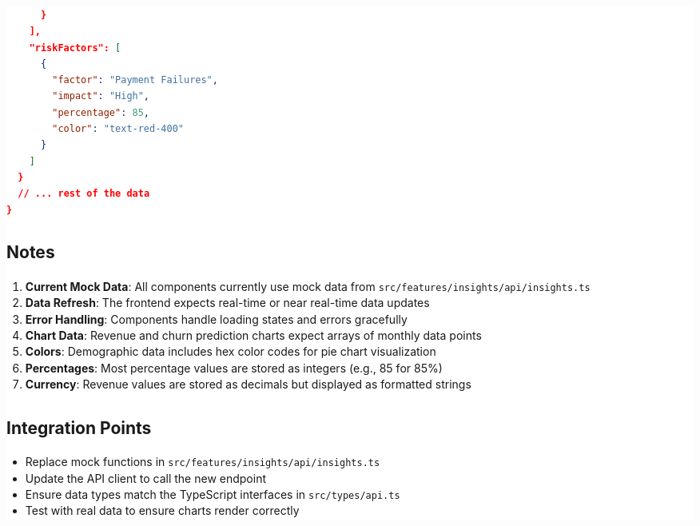 ```json
      }
    ],
    "riskFactors": [
      {
        "factor": "Payment Failures",
        "impact": "High",
        "percentage": 85,
        "color": "text-red-400"
      }
    ]
  }
  // ... rest of the data
}
```

## Notes

1. **Current Mock Data**: All components currently use mock data from `src/features/insights/api/insights.ts`
2. **Data Refresh**: The frontend expects real-time or near real-time data updates
3. **Error Handling**: Components handle loading states and errors gracefully
4. **Chart Data**: Revenue and churn prediction charts expect arrays of monthly data points
5. **Colors**: Demographic data includes hex color codes for pie chart visualization
6. **Percentages**: Most percentage values are stored as integers (e.g., 85 for 85%)
7. **Currency**: Revenue values are stored as decimals but displayed as formatted strings

## Integration Points

- Replace mock functions in `src/features/insights/api/insights.ts`
- Update the API client to call the new endpoint
- Ensure data types match the TypeScript interfaces in `src/types/api.ts`
- Test with real data to ensure charts render correctly